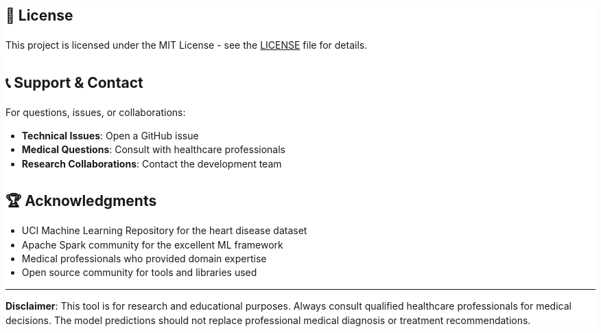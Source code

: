 ## 📄 License

This project is licensed under the MIT License - see the [LICENSE](LICENSE) file for details.

## 📞 Support & Contact

For questions, issues, or collaborations:
- **Technical Issues**: Open a GitHub issue
- **Medical Questions**: Consult with healthcare professionals
- **Research Collaborations**: Contact the development team

## 🏆 Acknowledgments

- UCI Machine Learning Repository for the heart disease dataset
- Apache Spark community for the excellent ML framework
- Medical professionals who provided domain expertise
- Open source community for tools and libraries used

---

**Disclaimer**: This tool is for research and educational purposes. Always consult qualified healthcare professionals for medical decisions. The model predictions should not replace professional medical diagnosis or treatment recommendations.